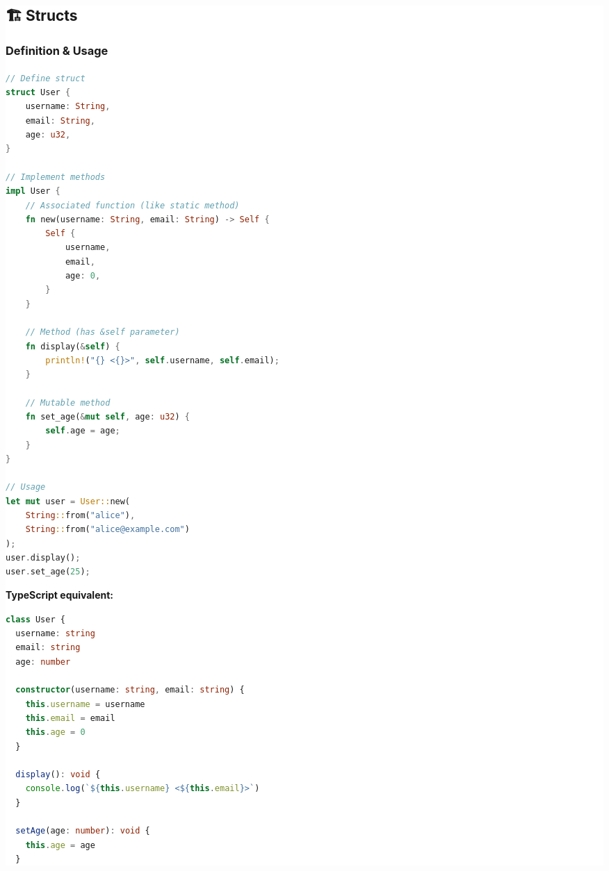 ## 🏗️ Structs

### Definition & Usage

```rust
// Define struct
struct User {
    username: String,
    email: String,
    age: u32,
}

// Implement methods
impl User {
    // Associated function (like static method)
    fn new(username: String, email: String) -> Self {
        Self {
            username,
            email,
            age: 0,
        }
    }

    // Method (has &self parameter)
    fn display(&self) {
        println!("{} <{}>", self.username, self.email);
    }

    // Mutable method
    fn set_age(&mut self, age: u32) {
        self.age = age;
    }
}

// Usage
let mut user = User::new(
    String::from("alice"),
    String::from("alice@example.com")
);
user.display();
user.set_age(25);
```

**TypeScript equivalent:**

```typescript
class User {
  username: string
  email: string
  age: number

  constructor(username: string, email: string) {
    this.username = username
    this.email = email
    this.age = 0
  }

  display(): void {
    console.log(`${this.username} <${this.email}>`)
  }

  setAge(age: number): void {
    this.age = age
  }
```